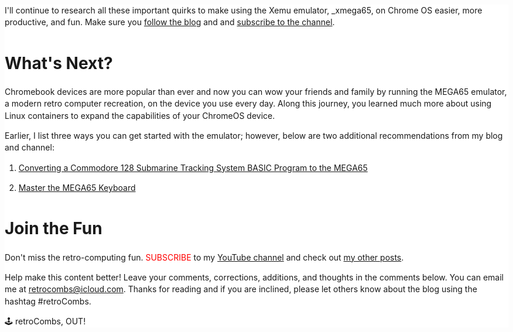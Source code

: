 I'll continue to research all these important quirks to make using the Xemu emulator, _xmega65, on Chrome OS easier, more productive, and fun. Make sure you [follow the blog](https://www.stevencombs.com) and and [subscribe to the channel](https://www.youtube.com/stevencombs).

# What's Next?

Chromebook devices are more popular than ever and now you can wow your friends and family by running the MEGA65 emulator, a modern retro computer recreation, on the device you use every day. Along this journey, you learned much more about using Linux containers to expand the capabilities of your ChromeOS device.

Earlier, I list three ways you can get started with the emulator; however, below are two additional recommendations from my blog and channel:

1. [Converting a Commodore 128 Submarine Tracking System BASIC Program to the MEGA65](https://www.stevencombs.com/sub-track-sys)

2. [Master the MEGA65 Keyboard](https://www.stevencombs.com/master-mega65-keyboard)

# Join the Fun

Don't miss the retro-computing fun. <font color="red">SUBSCRIBE</font> to my [YouTube channel](https://www.youtube.com/stevencombs) and check out [my other posts](https://www.stevencombs.com).

Help make this content better! Leave your comments, corrections, additions, and thoughts in the comments below. You can email me at [retrocombs@icloud.com](mailto:retrocombs@icloud.com). Thanks for reading and if you are inclined, please let others know about the blog using the hashtag #retroCombs.

🕹️ retroCombs, OUT!
